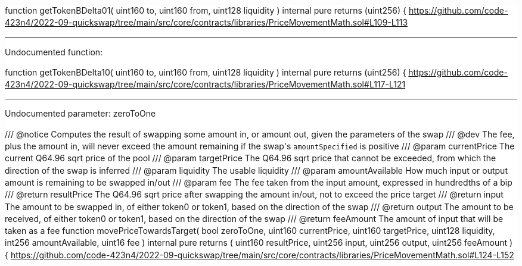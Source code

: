 function getTokenBDelta01(
uint160 to,
uint160 from,
uint128 liquidity
) internal pure returns (uint256) {
https://github.com/code-423n4/2022-09-quickswap/tree/main/src/core/contracts/libraries/PriceMovementMath.sol#L109-L113

***

Undocumented function:

function getTokenBDelta10(
uint160 to,
uint160 from,
uint128 liquidity
) internal pure returns (uint256) {
https://github.com/code-423n4/2022-09-quickswap/tree/main/src/core/contracts/libraries/PriceMovementMath.sol#L117-L121

***

Undocumented parameter: zeroToOne

/// @notice Computes the result of swapping some amount in, or amount out, given the parameters of the swap
/// @dev The fee, plus the amount in, will never exceed the amount remaining if the swap's `amountSpecified` is positive
/// @param currentPrice The current Q64.96 sqrt price of the pool
/// @param targetPrice The Q64.96 sqrt price that cannot be exceeded, from which the direction of the swap is inferred
/// @param liquidity The usable liquidity
/// @param amountAvailable How much input or output amount is remaining to be swapped in/out
/// @param fee The fee taken from the input amount, expressed in hundredths of a bip
/// @return resultPrice The Q64.96 sqrt price after swapping the amount in/out, not to exceed the price target
/// @return input The amount to be swapped in, of either token0 or token1, based on the direction of the swap
/// @return output The amount to be received, of either token0 or token1, based on the direction of the swap
/// @return feeAmount The amount of input that will be taken as a fee
function movePriceTowardsTarget(
bool zeroToOne,
uint160 currentPrice,
uint160 targetPrice,
uint128 liquidity,
int256 amountAvailable,
uint16 fee
)
internal
pure
returns (
uint160 resultPrice,
uint256 input,
uint256 output,
uint256 feeAmount
)
{
https://github.com/code-423n4/2022-09-quickswap/tree/main/src/core/contracts/libraries/PriceMovementMath.sol#L124-L152

